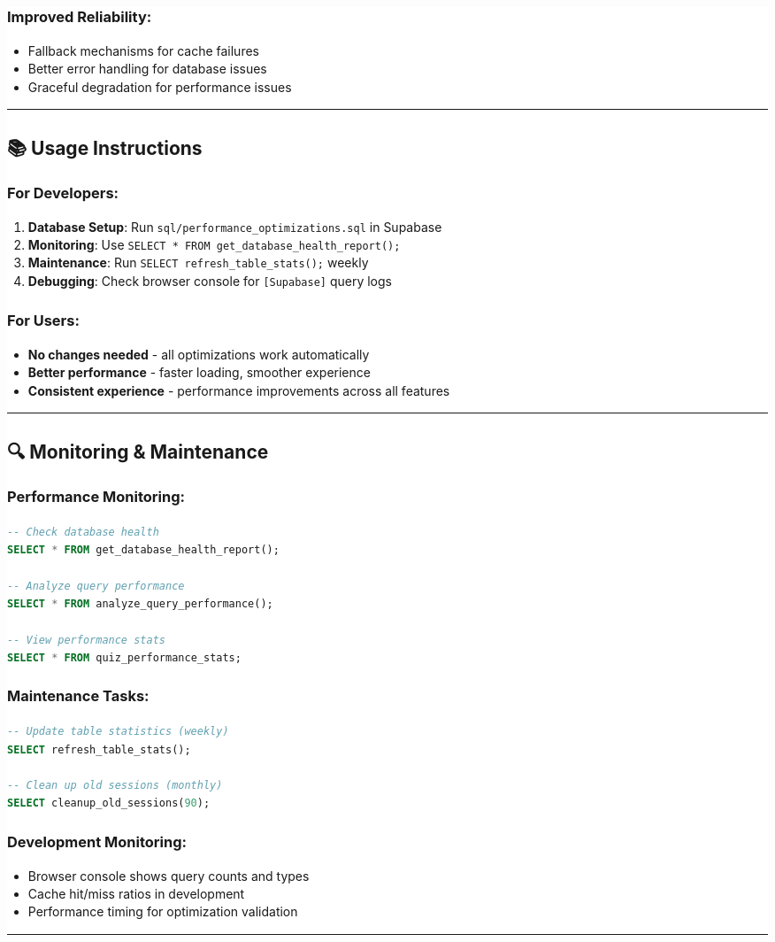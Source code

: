 ### **Improved Reliability:**
- Fallback mechanisms for cache failures
- Better error handling for database issues
- Graceful degradation for performance issues

---

## 📚 **Usage Instructions**

### **For Developers:**
1. **Database Setup**: Run `sql/performance_optimizations.sql` in Supabase
2. **Monitoring**: Use `SELECT * FROM get_database_health_report();`
3. **Maintenance**: Run `SELECT refresh_table_stats();` weekly
4. **Debugging**: Check browser console for `[Supabase]` query logs

### **For Users:**
- **No changes needed** - all optimizations work automatically
- **Better performance** - faster loading, smoother experience
- **Consistent experience** - performance improvements across all features

---

## 🔍 **Monitoring & Maintenance**

### **Performance Monitoring:**
```sql
-- Check database health
SELECT * FROM get_database_health_report();

-- Analyze query performance
SELECT * FROM analyze_query_performance();

-- View performance stats
SELECT * FROM quiz_performance_stats;
```

### **Maintenance Tasks:**
```sql
-- Update table statistics (weekly)
SELECT refresh_table_stats();

-- Clean up old sessions (monthly)
SELECT cleanup_old_sessions(90);
```

### **Development Monitoring:**
- Browser console shows query counts and types
- Cache hit/miss ratios in development
- Performance timing for optimization validation

---